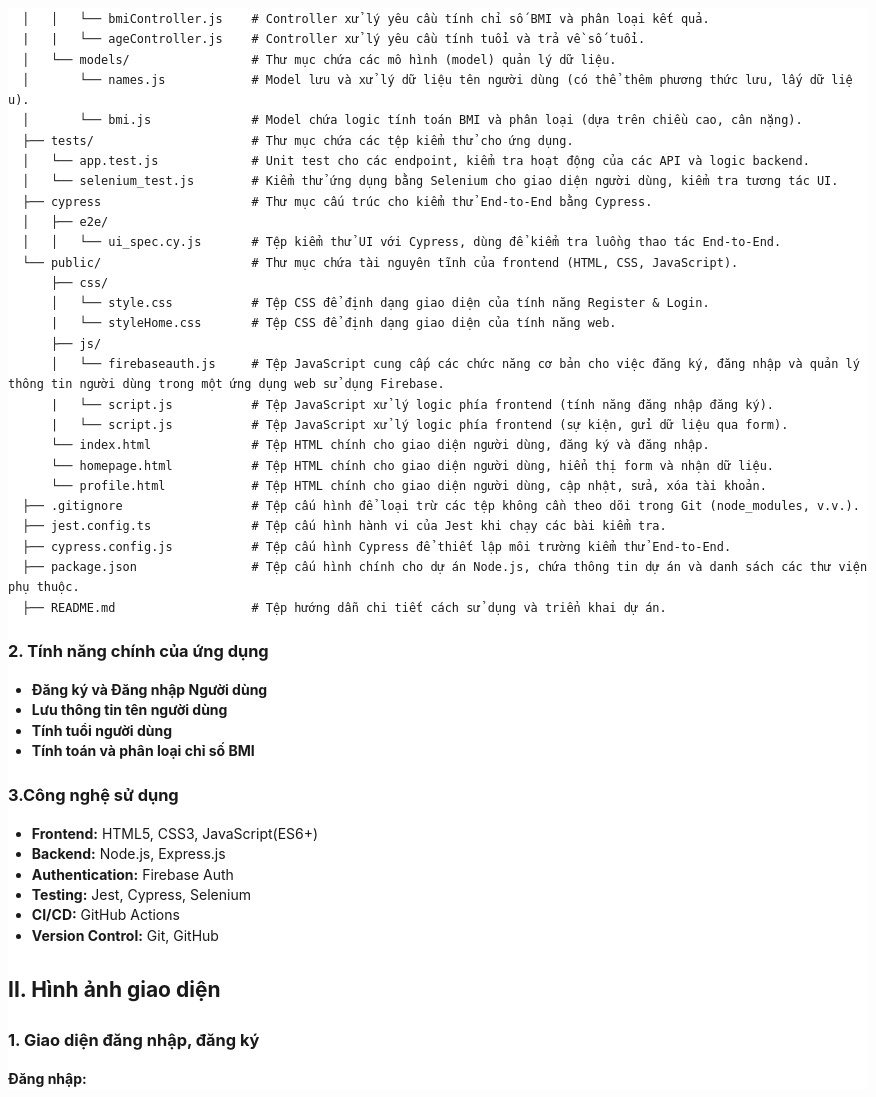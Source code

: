 ```text
  │   │   └── bmiController.js    # Controller xử lý yêu cầu tính chỉ số BMI và phân loại kết quả.
  |   |   └── ageController.js    # Controller xử lý yêu cầu tính tuổi và trả về số tuổi.
  │   └── models/                 # Thư mục chứa các mô hình (model) quản lý dữ liệu.
  │       └── names.js            # Model lưu và xử lý dữ liệu tên người dùng (có thể thêm phương thức lưu, lấy dữ liệu).
  │       └── bmi.js              # Model chứa logic tính toán BMI và phân loại (dựa trên chiều cao, cân nặng).
  ├── tests/                      # Thư mục chứa các tệp kiểm thử cho ứng dụng.
  │   └── app.test.js             # Unit test cho các endpoint, kiểm tra hoạt động của các API và logic backend.
  │   └── selenium_test.js        # Kiểm thử ứng dụng bằng Selenium cho giao diện người dùng, kiểm tra tương tác UI.
  ├── cypress                     # Thư mục cấu trúc cho kiểm thử End-to-End bằng Cypress.
  │   ├── e2e/
  │   │   └── ui_spec.cy.js       # Tệp kiểm thử UI với Cypress, dùng để kiểm tra luồng thao tác End-to-End.
  └── public/                     # Thư mục chứa tài nguyên tĩnh của frontend (HTML, CSS, JavaScript).
      ├── css/
      │   └── style.css           # Tệp CSS để định dạng giao diện của tính năng Register & Login.
      |   └── styleHome.css       # Tệp CSS để định dạng giao diện của tính năng web.
      ├── js/
      │   └── firebaseauth.js     # Tệp JavaScript cung cấp các chức năng cơ bản cho việc đăng ký, đăng nhập và quản lý thông tin người dùng trong một ứng dụng web sử dụng Firebase.
      |   └── script.js           # Tệp JavaScript xử lý logic phía frontend (tính năng đăng nhập đăng ký).
      |   └── script.js           # Tệp JavaScript xử lý logic phía frontend (sự kiện, gửi dữ liệu qua form).
      └── index.html              # Tệp HTML chính cho giao diện người dùng, đăng ký và đăng nhập.
      └── homepage.html           # Tệp HTML chính cho giao diện người dùng, hiển thị form và nhận dữ liệu.
      └── profile.html            # Tệp HTML chính cho giao diện người dùng, cập nhật, sửa, xóa tài khoản.
  ├── .gitignore                  # Tệp cấu hình để loại trừ các tệp không cần theo dõi trong Git (node_modules, v.v.).
  ├── jest.config.ts              # Tệp cấu hình hành vi của Jest khi chạy các bài kiểm tra.
  ├── cypress.config.js           # Tệp cấu hình Cypress để thiết lập môi trường kiểm thử End-to-End.
  ├── package.json                # Tệp cấu hình chính cho dự án Node.js, chứa thông tin dự án và danh sách các thư viện phụ thuộc.
  ├── README.md                   # Tệp hướng dẫn chi tiết cách sử dụng và triển khai dự án.
```
### 2. Tính năng chính của ứng dụng
- **Đăng ký và Đăng nhập Người dùng**
- **Lưu thông tin tên người dùng**
- **Tính tuổi người dùng**
- **Tính toán và phân loại chỉ số BMI**
### 3.Công nghệ sử dụng
- **Frontend:** HTML5, CSS3, JavaScript(ES6+)
- **Backend:** Node.js, Express.js
- **Authentication:** Firebase Auth
- **Testing:** Jest, Cypress, Selenium
- **CI/CD:** GitHub Actions
- **Version Control:** Git, GitHub
## II. Hình ảnh giao diện
### 1. Giao diện đăng nhập, đăng ký
**Đăng nhập:**